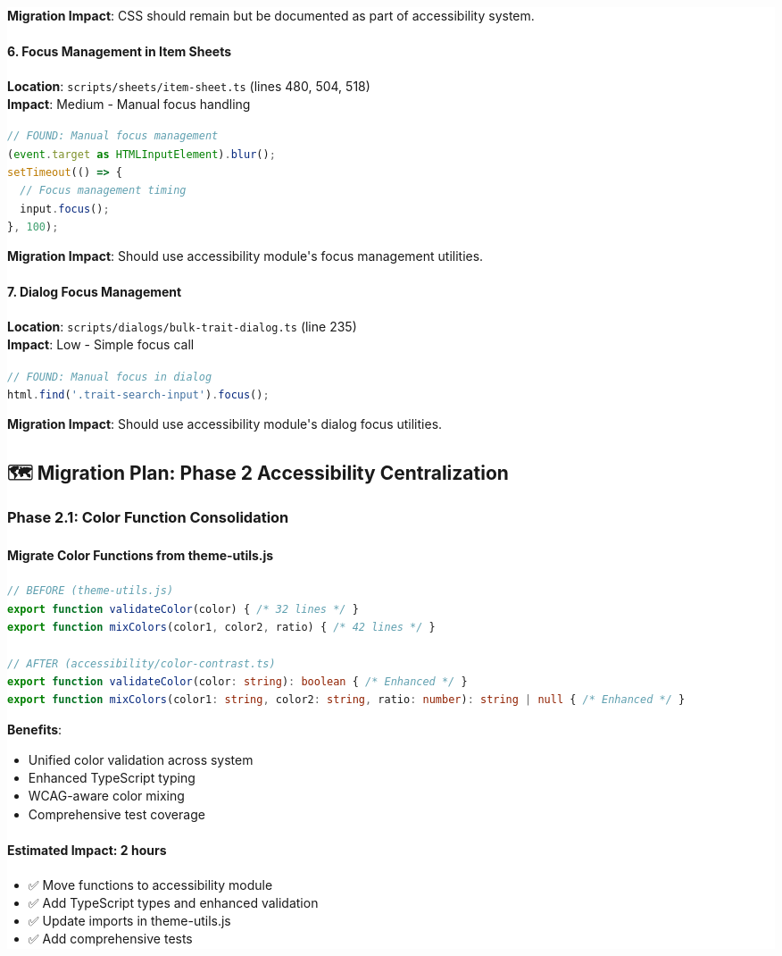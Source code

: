 **Migration Impact**: CSS should remain but be documented as part of accessibility system.

#### **6. Focus Management in Item Sheets**
**Location**: `scripts/sheets/item-sheet.ts` (lines 480, 504, 518)  
**Impact**: Medium - Manual focus handling  

```typescript
// FOUND: Manual focus management
(event.target as HTMLInputElement).blur();
setTimeout(() => {
  // Focus management timing
  input.focus();
}, 100);
```

**Migration Impact**: Should use accessibility module's focus management utilities.

#### **7. Dialog Focus Management**
**Location**: `scripts/dialogs/bulk-trait-dialog.ts` (line 235)  
**Impact**: Low - Simple focus call  

```typescript
// FOUND: Manual focus in dialog
html.find('.trait-search-input').focus();
```

**Migration Impact**: Should use accessibility module's dialog focus utilities.

## 🗺️ Migration Plan: Phase 2 Accessibility Centralization

### **Phase 2.1: Color Function Consolidation**

#### **Migrate Color Functions from theme-utils.js**
```typescript
// BEFORE (theme-utils.js)
export function validateColor(color) { /* 32 lines */ }
export function mixColors(color1, color2, ratio) { /* 42 lines */ }

// AFTER (accessibility/color-contrast.ts)
export function validateColor(color: string): boolean { /* Enhanced */ }
export function mixColors(color1: string, color2: string, ratio: number): string | null { /* Enhanced */ }
```

**Benefits**:
- Unified color validation across system
- Enhanced TypeScript typing
- WCAG-aware color mixing
- Comprehensive test coverage

#### **Estimated Impact**: 2 hours
- ✅ Move functions to accessibility module
- ✅ Add TypeScript types and enhanced validation
- ✅ Update imports in theme-utils.js
- ✅ Add comprehensive tests
